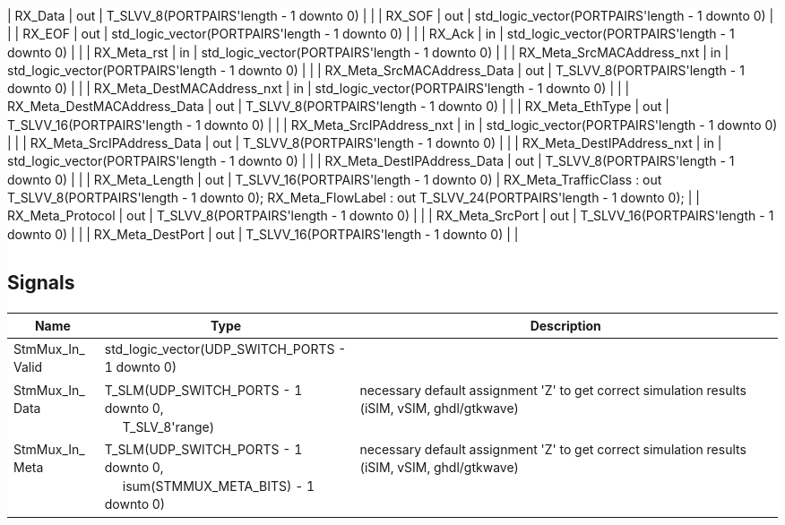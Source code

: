 | RX_Data                        | out       | T_SLVV_8(PORTPAIRS'length - 1 downto 0)         |                                                                                                                                                       |
| RX_SOF                         | out       | std_logic_vector(PORTPAIRS'length - 1 downto 0) |                                                                                                                                                       |
| RX_EOF                         | out       | std_logic_vector(PORTPAIRS'length - 1 downto 0) |                                                                                                                                                       |
| RX_Ack                         | in        | std_logic_vector(PORTPAIRS'length - 1 downto 0) |                                                                                                                                                       |
| RX_Meta_rst                    | in        | std_logic_vector(PORTPAIRS'length - 1 downto 0) |                                                                                                                                                       |
| RX_Meta_SrcMACAddress_nxt      | in        | std_logic_vector(PORTPAIRS'length - 1 downto 0) |                                                                                                                                                       |
| RX_Meta_SrcMACAddress_Data     | out       | T_SLVV_8(PORTPAIRS'length - 1 downto 0)         |                                                                                                                                                       |
| RX_Meta_DestMACAddress_nxt     | in        | std_logic_vector(PORTPAIRS'length - 1 downto 0) |                                                                                                                                                       |
| RX_Meta_DestMACAddress_Data    | out       | T_SLVV_8(PORTPAIRS'length - 1 downto 0)         |                                                                                                                                                       |
| RX_Meta_EthType                | out       | T_SLVV_16(PORTPAIRS'length - 1 downto 0)        |                                                                                                                                                       |
| RX_Meta_SrcIPAddress_nxt       | in        | std_logic_vector(PORTPAIRS'length - 1 downto 0) |                                                                                                                                                       |
| RX_Meta_SrcIPAddress_Data      | out       | T_SLVV_8(PORTPAIRS'length - 1 downto 0)         |                                                                                                                                                       |
| RX_Meta_DestIPAddress_nxt      | in        | std_logic_vector(PORTPAIRS'length - 1 downto 0) |                                                                                                                                                       |
| RX_Meta_DestIPAddress_Data     | out       | T_SLVV_8(PORTPAIRS'length - 1 downto 0)         |                                                                                                                                                       |
| RX_Meta_Length                 | out       | T_SLVV_16(PORTPAIRS'length - 1 downto 0)        | 	RX_Meta_TrafficClass							: out	T_SLVV_8(PORTPAIRS'length - 1 downto 0);	RX_Meta_FlowLabel									: out	T_SLVV_24(PORTPAIRS'length - 1 downto 0);  |
| RX_Meta_Protocol               | out       | T_SLVV_8(PORTPAIRS'length - 1 downto 0)         |                                                                                                                                                       |
| RX_Meta_SrcPort                | out       | T_SLVV_16(PORTPAIRS'length - 1 downto 0)        |                                                                                                                                                       |
| RX_Meta_DestPort               | out       | T_SLVV_16(PORTPAIRS'length - 1 downto 0)        |                                                                                                                                                       |
## Signals

| Name                                 | Type                                                                                                            | Description                                                                                    |
| ------------------------------------ | --------------------------------------------------------------------------------------------------------------- | ---------------------------------------------------------------------------------------------- |
| StmMux_In_Valid                      | std_logic_vector(UDP_SWITCH_PORTS - 1 downto 0)                                                                 |                                                                                                |
| StmMux_In_Data                       | T_SLM(UDP_SWITCH_PORTS - 1 downto 0,<br><span style="padding-left:20px"> T_SLV_8'range)                         |  necessary default assignment 'Z' to get correct simulation results (iSIM, vSIM, ghdl/gtkwave) |
| StmMux_In_Meta                       | T_SLM(UDP_SWITCH_PORTS - 1 downto 0,<br><span style="padding-left:20px"> isum(STMMUX_META_BITS) - 1 downto 0)   |  necessary default assignment 'Z' to get correct simulation results (iSIM, vSIM, ghdl/gtkwave) |